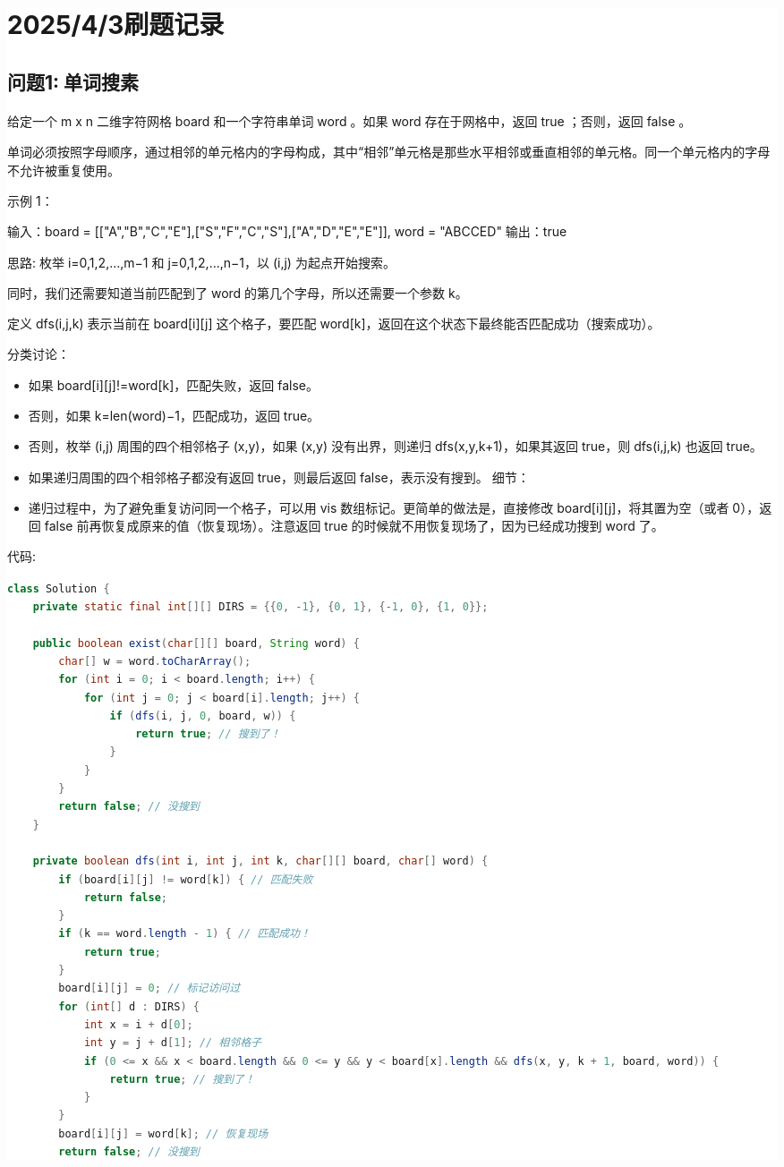 # 2025/4/3刷题记录
## 问题1: 单词搜素
给定一个 m x n 二维字符网格 board 和一个字符串单词 word 。如果 word 存在于网格中，返回 true ；否则，返回 false 。

单词必须按照字母顺序，通过相邻的单元格内的字母构成，其中“相邻”单元格是那些水平相邻或垂直相邻的单元格。同一个单元格内的字母不允许被重复使用。

示例 1：

输入：board = [["A","B","C","E"],["S","F","C","S"],["A","D","E","E"]], word = "ABCCED"
输出：true

思路:
枚举 i=0,1,2,…,m−1 和 j=0,1,2,…,n−1，以 (i,j) 为起点开始搜索。

同时，我们还需要知道当前匹配到了 word 的第几个字母，所以还需要一个参数 k。

定义 dfs(i,j,k) 表示当前在 board[i][j] 这个格子，要匹配 word[k]，返回在这个状态下最终能否匹配成功（搜索成功）。

分类讨论：

- 如果 board[i][j]!=word[k]，匹配失败，返回 false。
- 否则，如果 k=len(word)−1，匹配成功，返回 true。
- 否则，枚举 (i,j) 周围的四个相邻格子 (x,y)，如果 (x,y) 没有出界，则递归 dfs(x,y,k+1)，如果其返回 true，则 dfs(i,j,k) 也返回 true。
- 如果递归周围的四个相邻格子都没有返回 true，则最后返回 false，表示没有搜到。
细节：

- 递归过程中，为了避免重复访问同一个格子，可以用 vis 数组标记。更简单的做法是，直接修改 board[i][j]，将其置为空（或者 0），返回 false 前再恢复成原来的值（恢复现场）。注意返回 true 的时候就不用恢复现场了，因为已经成功搜到 word 了。


代码:

```java
class Solution {
    private static final int[][] DIRS = {{0, -1}, {0, 1}, {-1, 0}, {1, 0}};

    public boolean exist(char[][] board, String word) {
        char[] w = word.toCharArray();
        for (int i = 0; i < board.length; i++) {
            for (int j = 0; j < board[i].length; j++) {
                if (dfs(i, j, 0, board, w)) {
                    return true; // 搜到了！
                }
            }
        }
        return false; // 没搜到
    }

    private boolean dfs(int i, int j, int k, char[][] board, char[] word) {
        if (board[i][j] != word[k]) { // 匹配失败
            return false;
        }
        if (k == word.length - 1) { // 匹配成功！
            return true;
        }
        board[i][j] = 0; // 标记访问过
        for (int[] d : DIRS) {
            int x = i + d[0];
            int y = j + d[1]; // 相邻格子
            if (0 <= x && x < board.length && 0 <= y && y < board[x].length && dfs(x, y, k + 1, board, word)) {
                return true; // 搜到了！
            }
        }
        board[i][j] = word[k]; // 恢复现场
        return false; // 没搜到
```
